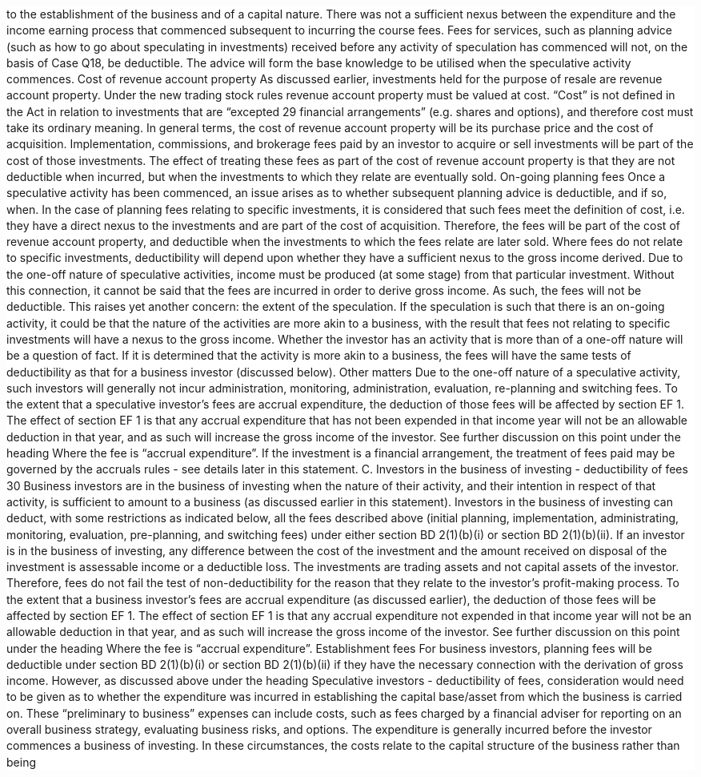 to the establishment of the business and of a capital nature. There was not a sufficient nexus between the expenditure and the income earning process that commenced subsequent to incurring the course fees. Fees for services, such as planning advice (such as how to go about speculating in investments) received before any activity of speculation has commenced will not, on the basis of Case Q18, be deductible. The advice will form the base knowledge to be utilised when the speculative activity commences. Cost of revenue account property As discussed earlier, investments held for the purpose of resale are revenue account property. Under the new trading stock rules revenue account property must be valued at cost. “Cost” is not defined in the Act in relation to investments that are “excepted 29 financial arrangements” (e.g. shares and options), and therefore cost must take its ordinary meaning. In general terms, the cost of revenue account property will be its purchase price and the cost of acquisition. Implementation, commissions, and brokerage fees paid by an investor to acquire or sell investments will be part of the cost of those investments. The effect of treating these fees as part of the cost of revenue account property is that they are not deductible when incurred, but when the investments to which they relate are eventually sold. On-going planning fees Once a speculative activity has been commenced, an issue arises as to whether subsequent planning advice is deductible, and if so, when. In the case of planning fees relating to specific investments, it is considered that such fees meet the definition of cost, i.e. they have a direct nexus to the investments and are part of the cost of acquisition. Therefore, the fees will be part of the cost of revenue account property, and deductible when the investments to which the fees relate are later sold. Where fees do not relate to specific investments, deductibility will depend upon whether they have a sufficient nexus to the gross income derived. Due to the one-off nature of speculative activities, income must be produced (at some stage) from that particular investment. Without this connection, it cannot be said that the fees are incurred in order to derive gross income. As such, the fees will not be deductible. This raises yet another concern: the extent of the speculation. If the speculation is such that there is an on-going activity, it could be that the nature of the activities are more akin to a business, with the result that fees not relating to specific investments will have a nexus to the gross income. Whether the investor has an activity that is more than of a one-off nature will be a question of fact. If it is determined that the activity is more akin to a business, the fees will have the same tests of deductibility as that for a business investor (discussed below). Other matters Due to the one-off nature of a speculative activity, such investors will generally not incur administration, monitoring, administration, evaluation, re-planning and switching fees. To the extent that a speculative investor’s fees are accrual expenditure, the deduction of those fees will be affected by section EF 1. The effect of section EF 1 is that any accrual expenditure that has not been expended in that income year will not be an allowable deduction in that year, and as such will increase the gross income of the investor. See further discussion on this point under the heading Where the fee is “accrual expenditure”. If the investment is a financial arrangement, the treatment of fees paid may be governed by the accruals rules - see details later in this statement. C. Investors in the business of investing - deductibility of fees 30 Business investors are in the business of investing when the nature of their activity, and their intention in respect of that activity, is sufficient to amount to a business (as discussed earlier in this statement). Investors in the business of investing can deduct, with some restrictions as indicated below, all the fees described above (initial planning, implementation, administrating, monitoring, evaluation, pre-planning, and switching fees) under either section BD 2(1)(b)(i) or section BD 2(1)(b)(ii). If an investor is in the business of investing, any difference between the cost of the investment and the amount received on disposal of the investment is assessable income or a deductible loss. The investments are trading assets and not capital assets of the investor. Therefore, fees do not fail the test of non-deductibility for the reason that they relate to the investor’s profit-making process. To the extent that a business investor’s fees are accrual expenditure (as discussed earlier), the deduction of those fees will be affected by section EF 1. The effect of section EF 1 is that any accrual expenditure not expended in that income year will not be an allowable deduction in that year, and as such will increase the gross income of the investor. See further discussion on this point under the heading Where the fee is “accrual expenditure”. Establishment fees For business investors, planning fees will be deductible under section BD 2(1)(b)(i) or section BD 2(1)(b)(ii) if they have the necessary connection with the derivation of gross income. However, as discussed above under the heading Speculative investors - deductibility of fees, consideration would need to be given as to whether the expenditure was incurred in establishing the capital base/asset from which the business is carried on. These “preliminary to business” expenses can include costs, such as fees charged by a financial adviser for reporting on an overall business strategy, evaluating business risks, and options. The expenditure is generally incurred before the investor commences a business of investing. In these circumstances, the costs relate to the capital structure of the business rather than being